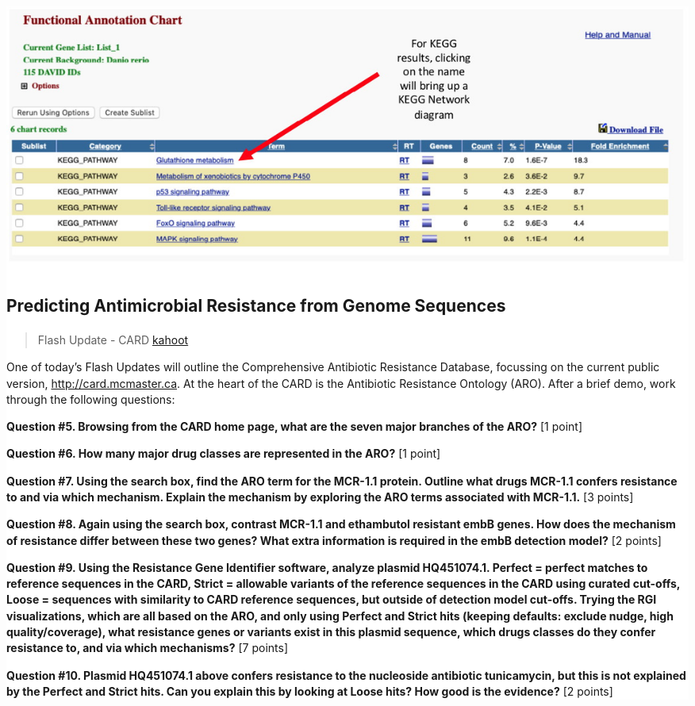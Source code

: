 ![DAVID KEGG View](./DAVID_KEGGview.jpg)

<a name="amr"></a>
## Predicting Antimicrobial Resistance from Genome Sequences

> Flash Update - CARD [kahoot](https://kahoot.it/?_ga=2.264238917.871462812.1568207895-297922416.1568207895)

One of today’s Flash Updates will outline the Comprehensive Antibiotic Resistance Database, focussing on the current public version, http://card.mcmaster.ca. At the heart of the CARD is the Antibiotic Resistance Ontology (ARO). After a brief demo, work through the following questions:

**Question #5. Browsing from the CARD home page, what are the seven major branches of the ARO?** [1 point]

**Question #6. How many major drug classes are represented in the ARO?** [1 point]

**Question #7. Using the search box, find the ARO term for the MCR-1.1 protein. Outline what drugs MCR-1.1 confers resistance to and via which mechanism. Explain the mechanism by exploring the ARO terms associated with MCR-1.1.** [3 points]

**Question #8. Again using the search box, contrast MCR-1.1 and ethambutol resistant embB genes. How does the mechanism of resistance differ between these two genes? What extra information is required in the embB detection model?** [2 points]

**Question #9. Using the Resistance Gene Identifier software, analyze plasmid HQ451074.1. Perfect = perfect matches to reference sequences in the CARD, Strict = allowable variants of the reference sequences in the CARD using curated cut-offs, Loose = sequences with similarity to CARD reference sequences, but outside of detection model cut-offs. Trying the RGI visualizations, which are all based on the ARO, and only using Perfect and Strict hits (keeping defaults: exclude nudge, high quality/coverage), what resistance genes or variants exist in this plasmid sequence, which drugs classes do they confer resistance to, and via which mechanisms?** [7 points]

**Question #10. Plasmid HQ451074.1 above confers resistance to the nucleoside antibiotic tunicamycin, but this is not explained by the Perfect and Strict hits. Can you explain this by looking at Loose hits? How good is the evidence?** [2 points]
